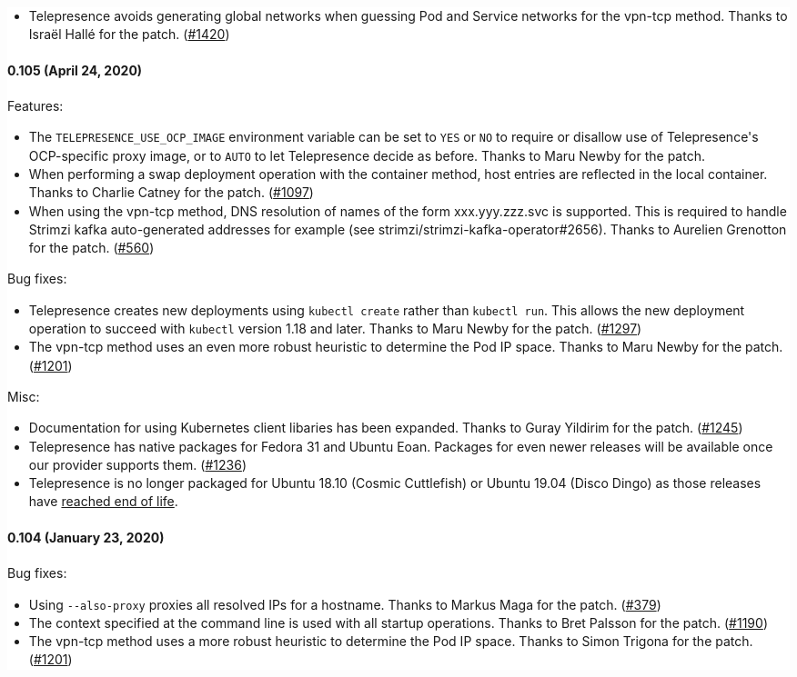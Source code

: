 * Telepresence avoids generating global networks when guessing Pod and Service networks for the vpn-tcp method.
  Thanks to Israël Hallé for the patch.
  ([#1420](https://github.com/telepresenceio/telepresence/issues/1420))

#### 0.105 (April 24, 2020)

Features:

* The `TELEPRESENCE_USE_OCP_IMAGE` environment variable can be set to `YES` or `NO` to require or disallow use of Telepresence's OCP-specific proxy image, or to `AUTO` to let Telepresence decide as before.
  Thanks to Maru Newby for the patch.
* When performing a swap deployment operation with the container method, host entries are reflected in the local container.
  Thanks to Charlie Catney for the patch.
  ([#1097](https://github.com/telepresenceio/telepresence/issues/1097))
* When using the vpn-tcp method, DNS resolution of names of the form xxx.yyy.zzz.svc is supported.
  This is required to handle Strimzi kafka auto-generated addresses for
  example (see strimzi/strimzi-kafka-operator#2656).
  Thanks to Aurelien Grenotton for the patch.
  ([#560](https://github.com/telepresenceio/telepresence/issues/560))

Bug fixes:

* Telepresence creates new deployments using `kubectl create` rather than `kubectl run`. This allows the new deployment operation to succeed with `kubectl` version 1.18 and later.
  Thanks to Maru Newby for the patch.
  ([#1297](https://github.com/telepresenceio/telepresence/issues/1297))
* The vpn-tcp method uses an even more robust heuristic to determine the Pod IP space.
  Thanks to Maru Newby for the patch.
  ([#1201](https://github.com/telepresenceio/telepresence/issues/1201))

Misc:

* Documentation for using Kubernetes client libaries has been expanded.
  Thanks to Guray Yildirim for the patch.
  ([#1245](https://github.com/telepresenceio/telepresence/issues/1245))
* Telepresence has native packages for Fedora 31 and Ubuntu Eoan.
  Packages for even newer releases will be available once our provider supports them.
  ([#1236](https://github.com/telepresenceio/telepresence/issues/1236))
* Telepresence is no longer packaged for Ubuntu 18.10 (Cosmic Cuttlefish) or Ubuntu 19.04 (Disco Dingo) as those releases have [reached end of life](https://wiki.ubuntu.com/Releases#End_of_Life).

#### 0.104 (January 23, 2020)

Bug fixes:

* Using `--also-proxy` proxies all resolved IPs for a hostname.
  Thanks to Markus Maga for the patch.
  ([#379](https://github.com/telepresenceio/telepresence/issues/379))
* The context specified at the command line is used with all startup operations.
  Thanks to Bret Palsson for the patch.
  ([#1190](https://github.com/telepresenceio/telepresence/issues/1190))
* The vpn-tcp method uses a more robust heuristic to determine the Pod IP space.
  Thanks to Simon Trigona for the patch.
  ([#1201](https://github.com/telepresenceio/telepresence/issues/1201))
